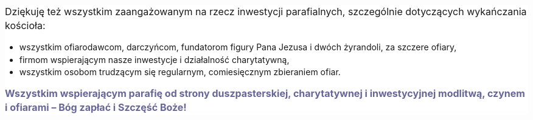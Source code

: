 <span style="font-size: 16px;">Dziękuję też wszystkim zaangażowanym na rzecz inwestycji parafialnych, szczególnie dotyczących wykańczania kościoła:</span>

  * wszystkim ofiarodawcom, darczyńcom, fundatorom figury Pana Jezusa i dwóch żyrandoli, za szczere ofiary,
  * firmom wspierającym nasze inwestycje i działalność charytatywną,
  * wszystkim osobom trudzącym się regularnym, comiesięcznym zbieraniem ofiar.

<span style="font-size: 16px;"><strong><span style="color: #666699;">Wszystkim wspierającym parafię od strony duszpasterskiej, charytatywnej i inwestycyjnej modlitwą, czynem i ofiarami &#8211; Bóg zapłać i Szczęść Boże!</span></strong></span>